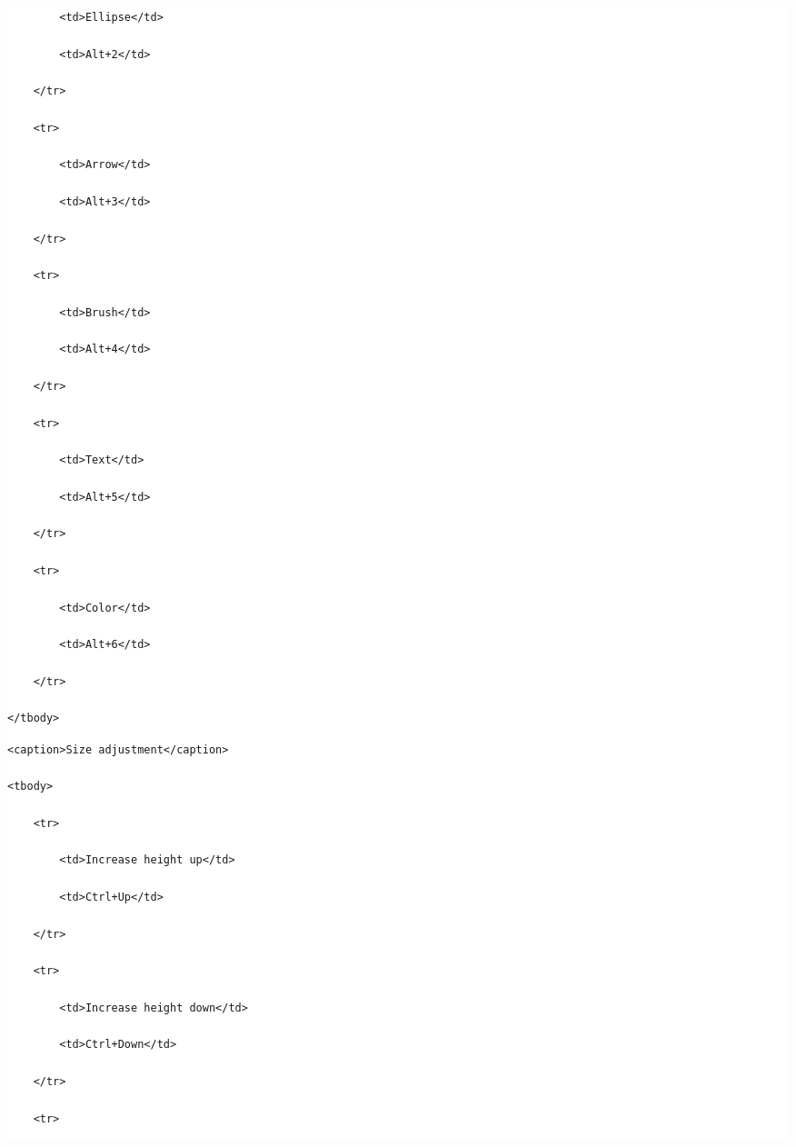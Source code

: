             <td>Ellipse</td>

            <td>Alt+2</td>

        </tr>

        <tr>

            <td>Arrow</td>

            <td>Alt+3</td>

        </tr>

        <tr>

            <td>Brush</td>

            <td>Alt+4</td>

        </tr>

        <tr>

            <td>Text</td>

            <td>Alt+5</td>

        </tr>

        <tr>

            <td>Color</td>

            <td>Alt+6</td>

        </tr>

    </tbody>

</table>

<table class="block2">

    <caption>Size adjustment</caption>

    <tbody>

        <tr>

            <td>Increase height up</td>

            <td>Ctrl+Up</td>

        </tr>

        <tr>

            <td>Increase height down</td>

            <td>Ctrl+Down</td>

        </tr>

        <tr>
